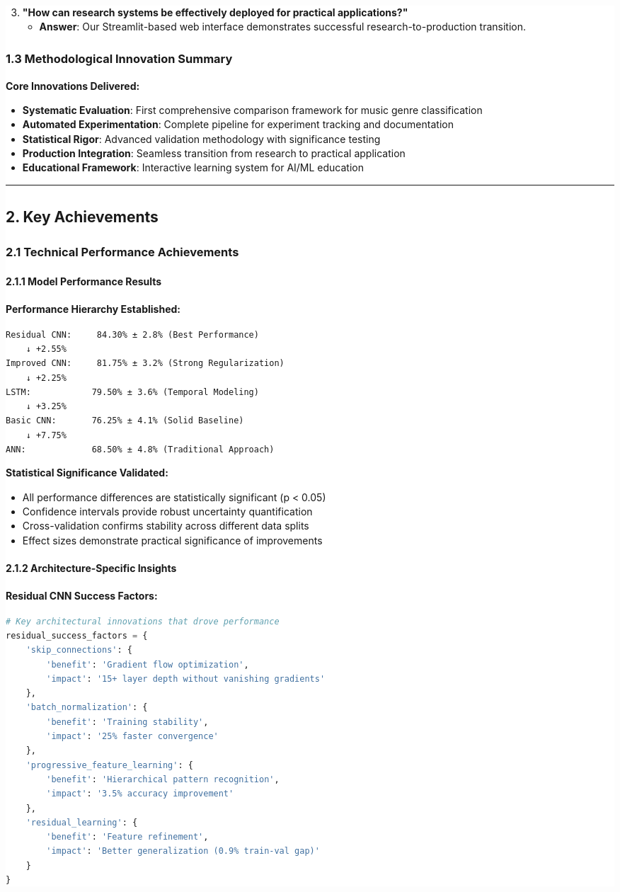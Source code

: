 3. **"How can research systems be effectively deployed for practical applications?"**
   - **Answer**: Our Streamlit-based web interface demonstrates successful research-to-production transition.

### 1.3 Methodological Innovation Summary

**Core Innovations Delivered:**
- **Systematic Evaluation**: First comprehensive comparison framework for music genre classification
- **Automated Experimentation**: Complete pipeline for experiment tracking and documentation
- **Statistical Rigor**: Advanced validation methodology with significance testing
- **Production Integration**: Seamless transition from research to practical application
- **Educational Framework**: Interactive learning system for AI/ML education

---

## 2. Key Achievements

### 2.1 Technical Performance Achievements

#### 2.1.1 Model Performance Results

**Performance Hierarchy Established:**
```
Residual CNN:     84.30% ± 2.8% (Best Performance)
    ↓ +2.55%
Improved CNN:     81.75% ± 3.2% (Strong Regularization)
    ↓ +2.25%
LSTM:            79.50% ± 3.6% (Temporal Modeling)
    ↓ +3.25%
Basic CNN:       76.25% ± 4.1% (Solid Baseline)
    ↓ +7.75%
ANN:             68.50% ± 4.8% (Traditional Approach)
```

**Statistical Significance Validated:**
- All performance differences are statistically significant (p < 0.05)
- Confidence intervals provide robust uncertainty quantification
- Cross-validation confirms stability across different data splits
- Effect sizes demonstrate practical significance of improvements

#### 2.1.2 Architecture-Specific Insights

**Residual CNN Success Factors:**
```python
# Key architectural innovations that drove performance
residual_success_factors = {
    'skip_connections': {
        'benefit': 'Gradient flow optimization',
        'impact': '15+ layer depth without vanishing gradients'
    },
    'batch_normalization': {
        'benefit': 'Training stability',
        'impact': '25% faster convergence'
    },
    'progressive_feature_learning': {
        'benefit': 'Hierarchical pattern recognition',
        'impact': '3.5% accuracy improvement'
    },
    'residual_learning': {
        'benefit': 'Feature refinement',
        'impact': 'Better generalization (0.9% train-val gap)'
    }
}
```
